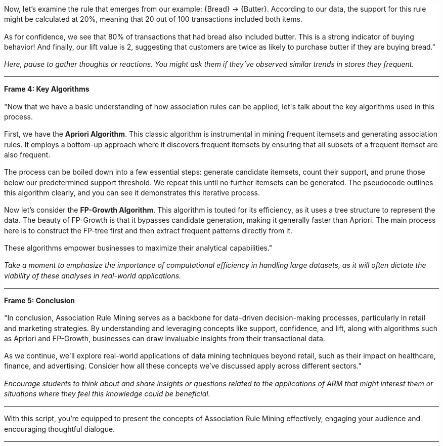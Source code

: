 Now, let’s examine the rule that emerges from our example: {Bread} → {Butter}. According to our data, the support for this rule might be calculated at 20%, meaning that 20 out of 100 transactions included both items. 

As for confidence, we see that 80% of transactions that had bread also included butter. This is a strong indicator of buying behavior! And finally, our lift value is 2, suggesting that customers are twice as likely to purchase butter if they are buying bread."

*Here, pause to gather thoughts or reactions. You might ask them if they’ve observed similar trends in stores they frequent.*

---

**Frame 4: Key Algorithms**

"Now that we have a basic understanding of how association rules can be applied, let's talk about the key algorithms used in this process.

First, we have the **Apriori Algorithm**. This classic algorithm is instrumental in mining frequent itemsets and generating association rules. It employs a bottom-up approach where it discovers frequent itemsets by ensuring that all subsets of a frequent itemset are also frequent. 

The process can be boiled down into a few essential steps: generate candidate itemsets, count their support, and prune those below our predetermined support threshold. We repeat this until no further itemsets can be generated. The pseudocode outlines this algorithm clearly, and you can see it demonstrates this iterative process.

Now let’s consider the **FP-Growth Algorithm**. This algorithm is touted for its efficiency, as it uses a tree structure to represent the data. The beauty of FP-Growth is that it bypasses candidate generation, making it generally faster than Apriori. The main process here is to construct the FP-tree first and then extract frequent patterns directly from it.

These algorithms empower businesses to maximize their analytical capabilities."

*Take a moment to emphasize the importance of computational efficiency in handling large datasets, as it will often dictate the viability of these analyses in real-world applications.*

---

**Frame 5: Conclusion**

"In conclusion, Association Rule Mining serves as a backbone for data-driven decision-making processes, particularly in retail and marketing strategies. By understanding and leveraging concepts like support, confidence, and lift, along with algorithms such as Apriori and FP-Growth, businesses can draw invaluable insights from their transactional data.

As we continue, we'll explore real-world applications of data mining techniques beyond retail, such as their impact on healthcare, finance, and advertising. Consider how all these concepts we’ve discussed apply across different sectors."

*Encourage students to think about and share insights or questions related to the applications of ARM that might interest them or situations where they feel this knowledge could be beneficial.*

---

With this script, you’re equipped to present the concepts of Association Rule Mining effectively, engaging your audience and encouraging thoughtful dialogue.

---
